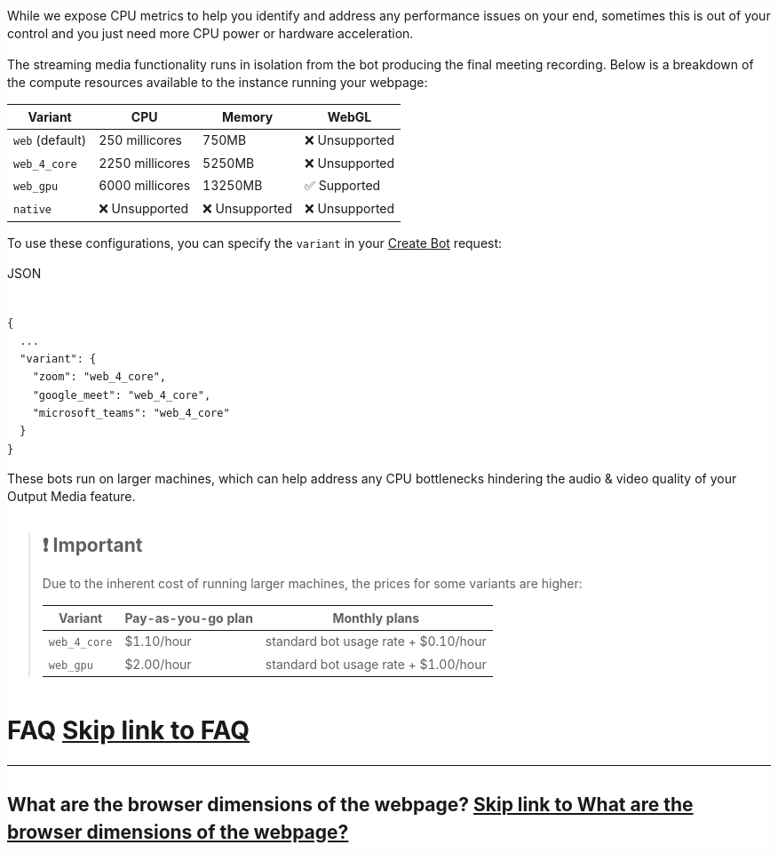 While we expose CPU metrics to help you identify and address any performance issues on your end, sometimes this is out of your control and you just need more CPU power or hardware acceleration.

The streaming media functionality runs in isolation from the bot producing the final meeting recording. Below is a breakdown of the compute resources available to the instance running your webpage:

| Variant | CPU | Memory | WebGL |
| --- | --- | --- | --- |
| `web` (default) | 250 millicores | 750MB | ❌ Unsupported |
| `web_4_core` | 2250 millicores | 5250MB | ❌ Unsupported |
| `web_gpu` | 6000 millicores | 13250MB | ✅ Supported |
| `native` | ❌ Unsupported | ❌ Unsupported | ❌ Unsupported |

To use these configurations, you can specify the `variant` in your [Create Bot](https://docs.recall.ai/reference/bot_create) request:

JSON

```rdmd-code lang-json theme-light

{
  ...
  "variant": {
    "zoom": "web_4_core",
    "google_meet": "web_4_core",
    "microsoft_teams": "web_4_core"
  }
}

```

These bots run on larger machines, which can help address any CPU bottlenecks hindering the audio & video quality of your Output Media feature.

> ## ❗️  Important
>
> Due to the inherent cost of running larger machines, the prices for some variants are higher:
>
> | Variant | Pay-as-you-go plan | Monthly plans |
> | --- | --- | --- |
> | `web_4_core` | $1.10/hour | standard bot usage rate + $0.10/hour |
> | `web_gpu` | $2.00/hour | standard bot usage rate + $1.00/hour |

# FAQ   [Skip link to FAQ](https://docs.recall.ai/docs/stream-media\#faq)

* * *

## What are the browser dimensions of the webpage?   [Skip link to What are the browser dimensions of the webpage?](https://docs.recall.ai/docs/stream-media\#what-are-the-browser-dimensions-of-the-webpage)
